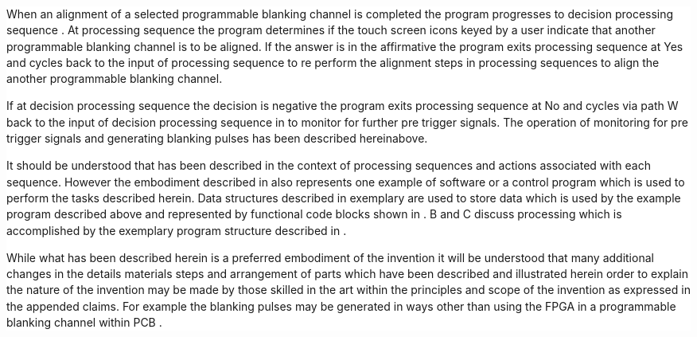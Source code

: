 When an alignment of a selected programmable blanking channel is completed the program progresses to decision processing sequence . At processing sequence the program determines if the touch screen icons keyed by a user indicate that another programmable blanking channel is to be aligned. If the answer is in the affirmative the program exits processing sequence at Yes and cycles back to the input of processing sequence to re perform the alignment steps in processing sequences to align the another programmable blanking channel.

If at decision processing sequence the decision is negative the program exits processing sequence at No and cycles via path W back to the input of decision processing sequence in to monitor for further pre trigger signals. The operation of monitoring for pre trigger signals and generating blanking pulses has been described hereinabove.

It should be understood that has been described in the context of processing sequences and actions associated with each sequence. However the embodiment described in also represents one example of software or a control program which is used to perform the tasks described herein. Data structures described in exemplary are used to store data which is used by the example program described above and represented by functional code blocks shown in . B and C discuss processing which is accomplished by the exemplary program structure described in .

While what has been described herein is a preferred embodiment of the invention it will be understood that many additional changes in the details materials steps and arrangement of parts which have been described and illustrated herein order to explain the nature of the invention may be made by those skilled in the art within the principles and scope of the invention as expressed in the appended claims. For example the blanking pulses may be generated in ways other than using the FPGA in a programmable blanking channel within PCB .

